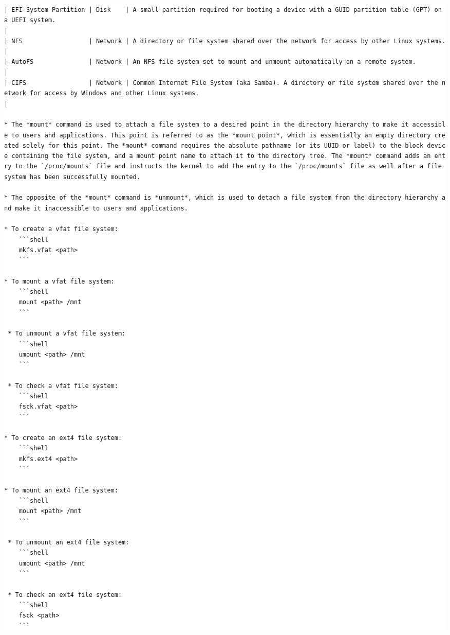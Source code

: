     | EFI System Partition | Disk    | A small partition required for booting a device with a GUID partition table (GPT) on a UEFI system.                                                                                                                                                                                                                                                                                                                                                                                                             |
    | NFS                  | Network | A directory or file system shared over the network for access by other Linux systems.                                                                                                                                                                                                                                                                                                                                                                                                                           |
    | AutoFS               | Network | An NFS file system set to mount and unmount automatically on a remote system.                                                                                                                                                                                                                                                                                                                                                                                                                                   |
    | CIFS                 | Network | Common Internet File System (aka Samba). A directory or file system shared over the network for access by Windows and other Linux systems.                                                                                                                                                                                                                                                                                                                                                                    |

    * The *mount* command is used to attach a file system to a desired point in the directory hierarchy to make it accessible to users and applications. This point is referred to as the *mount point*, which is essentially an empty directory created solely for this point. The *mount* command requires the absolute pathname (or its UUID or label) to the block device containing the file system, and a mount point name to attach it to the directory tree. The *mount* command adds an entry to the `/proc/mounts` file and instructs the kernel to add the entry to the `/proc/mounts` file as well after a file system has been successfully mounted.

    * The opposite of the *mount* command is *unmount*, which is used to detach a file system from the directory hierarchy and make it inaccessible to users and applications.

    * To create a vfat file system:
        ```shell   
        mkfs.vfat <path>
        ```

    * To mount a vfat file system:
        ```shell   
        mount <path> /mnt
        ```

     * To unmount a vfat file system:
        ```shell   
        umount <path> /mnt
        ```

     * To check a vfat file system:
        ```shell   
        fsck.vfat <path>
        ```

    * To create an ext4 file system:
        ```shell   
        mkfs.ext4 <path>
        ```

    * To mount an ext4 file system:
        ```shell   
        mount <path> /mnt
        ```

     * To unmount an ext4 file system:
        ```shell   
        umount <path> /mnt
        ```

     * To check an ext4 file system:
        ```shell   
        fsck <path>
        ```
